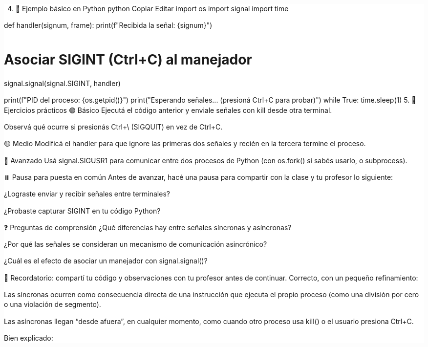 4. 🧪 Ejemplo básico en Python
python
Copiar
Editar
import os
import signal
import time

def handler(signum, frame):
    print(f"Recibida la señal: {signum}")

# Asociar SIGINT (Ctrl+C) al manejador
signal.signal(signal.SIGINT, handler)

print(f"PID del proceso: {os.getpid()}")
print("Esperando señales... (presioná Ctrl+C para probar)")
while True:
    time.sleep(1)
5. 🧠 Ejercicios prácticos
🟢 Básico
Ejecutá el código anterior y enviale señales con kill desde otra terminal.

Observá qué ocurre si presionás Ctrl+\ (SIGQUIT) en vez de Ctrl+C.

🟡 Medio
Modificá el handler para que ignore las primeras dos señales y recién en la tercera termine el proceso.

🔴 Avanzado
Usá signal.SIGUSR1 para comunicar entre dos procesos de Python (con os.fork() si sabés usarlo, o subprocess).

⏸️ Pausa para puesta en común
Antes de avanzar, hacé una pausa para compartir con la clase y tu profesor lo siguiente:

¿Lograste enviar y recibir señales entre terminales?

¿Probaste capturar SIGINT en tu código Python?

❓ Preguntas de comprensión
¿Qué diferencias hay entre señales síncronas y asíncronas?

¿Por qué las señales se consideran un mecanismo de comunicación asincrónico?

¿Cuál es el efecto de asociar un manejador con signal.signal()?

📌 Recordatorio: compartí tu código y observaciones con tu profesor antes de continuar.
Correcto, con un pequeño refinamiento:

Las síncronas ocurren como consecuencia directa de una instrucción que ejecuta el propio proceso (como una división por cero o una violación de segmento).

Las asíncronas llegan “desde afuera”, en cualquier momento, como cuando otro proceso usa kill() o el usuario presiona Ctrl+C.

Bien explicado:
